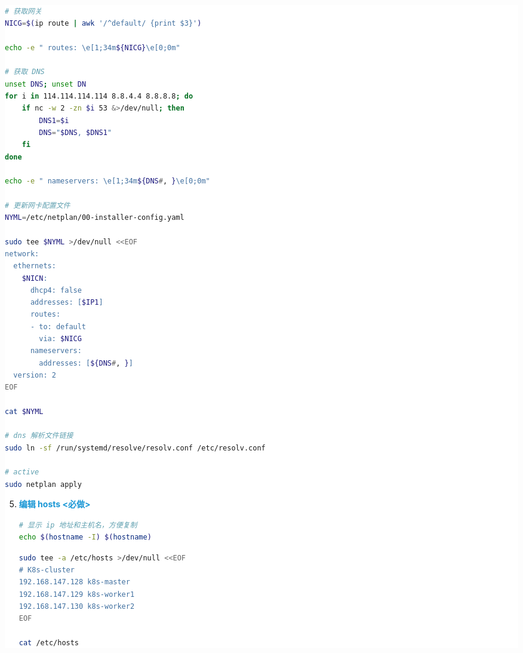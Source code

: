    ```bash
   # 获取网关
   NICG=$(ip route | awk '/^default/ {print $3}')
   
   echo -e " routes: \e[1;34m${NICG}\e[0;0m"
   
   # 获取 DNS
   unset DNS; unset DN
   for i in 114.114.114.114 8.8.4.4 8.8.8.8; do
       if nc -w 2 -zn $i 53 &>/dev/null; then
           DNS1=$i
           DNS="$DNS, $DNS1"
       fi
   done
   
   echo -e " nameservers: \e[1;34m${DNS#, }\e[0;0m"
   
   # 更新网卡配置文件
   NYML=/etc/netplan/00-installer-config.yaml
   
   sudo tee $NYML >/dev/null <<EOF
   network:
     ethernets:
       $NICN:
         dhcp4: false
         addresses: [$IP1]
         routes: 
         - to: default
           via: $NICG
         nameservers:
           addresses: [${DNS#, }]
     version: 2
   EOF
   
   cat $NYML
   
   # dns 解析文件链接
   sudo ln -sf /run/systemd/resolve/resolv.conf /etc/resolv.conf
   
   # active
   sudo netplan apply
   ```

5. <strong style='color: #1A97D5'>编辑 hosts <必做></strong>

   ```bash
   # 显示 ip 地址和主机名，方便复制
   echo $(hostname -I) $(hostname)
   ```
   
   ```bash
   sudo tee -a /etc/hosts >/dev/null <<EOF
   # K8s-cluster
   192.168.147.128 k8s-master
   192.168.147.129 k8s-worker1
   192.168.147.130 k8s-worker2
   EOF
   
   cat /etc/hosts
   ```
